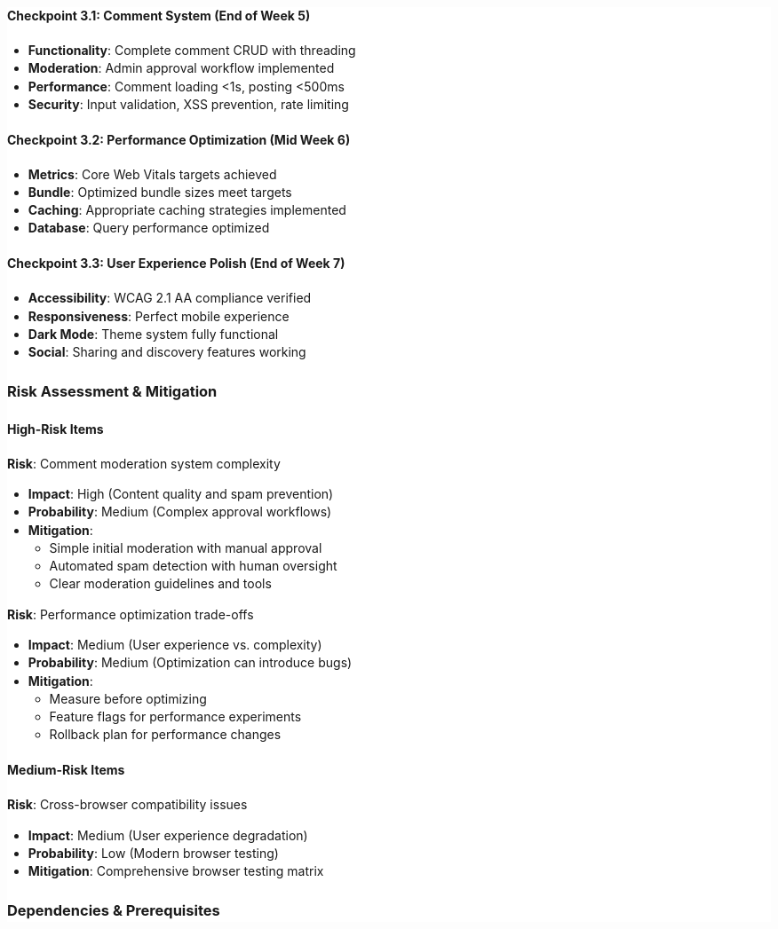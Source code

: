 #### **Checkpoint 3.1: Comment System** (End of Week 5)

- **Functionality**: Complete comment CRUD with threading
- **Moderation**: Admin approval workflow implemented
- **Performance**: Comment loading <1s, posting <500ms
- **Security**: Input validation, XSS prevention, rate limiting

#### **Checkpoint 3.2: Performance Optimization** (Mid Week 6)

- **Metrics**: Core Web Vitals targets achieved
- **Bundle**: Optimized bundle sizes meet targets
- **Caching**: Appropriate caching strategies implemented
- **Database**: Query performance optimized

#### **Checkpoint 3.3: User Experience Polish** (End of Week 7)

- **Accessibility**: WCAG 2.1 AA compliance verified
- **Responsiveness**: Perfect mobile experience
- **Dark Mode**: Theme system fully functional
- **Social**: Sharing and discovery features working

### **Risk Assessment & Mitigation**

#### **High-Risk Items**

**Risk**: Comment moderation system complexity

- **Impact**: High (Content quality and spam prevention)
- **Probability**: Medium (Complex approval workflows)
- **Mitigation**:
  - Simple initial moderation with manual approval
  - Automated spam detection with human oversight
  - Clear moderation guidelines and tools

**Risk**: Performance optimization trade-offs

- **Impact**: Medium (User experience vs. complexity)
- **Probability**: Medium (Optimization can introduce bugs)
- **Mitigation**:
  - Measure before optimizing
  - Feature flags for performance experiments
  - Rollback plan for performance changes

#### **Medium-Risk Items**

**Risk**: Cross-browser compatibility issues

- **Impact**: Medium (User experience degradation)
- **Probability**: Low (Modern browser testing)
- **Mitigation**: Comprehensive browser testing matrix

### **Dependencies & Prerequisites**
